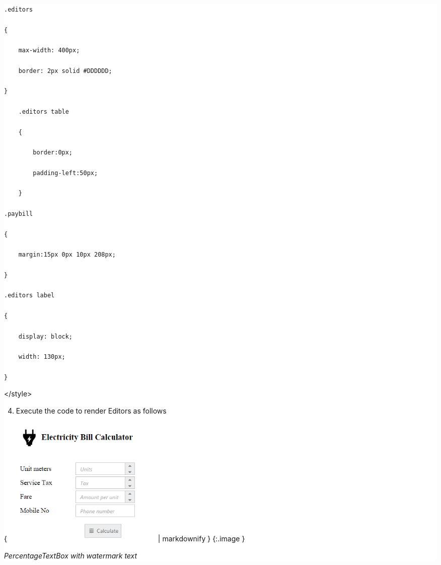     .editors

    {

        max-width: 400px;

        border: 2px solid #DDDDDD;

    }

        .editors table

        {

            border:0px;

            padding-left:50px;

        }

    .paybill

    {

        margin:15px 0px 10px 208px;

    }

    .editors label

    {

        display: block;

        width: 130px;

    }

&lt;/style&gt;



4. Execute the code to render Editors as follows



{ ![](Getting-Started_images/Getting-Started_img2.png) | markdownify }
{:.image }


_PercentageTextBox with watermark text_
